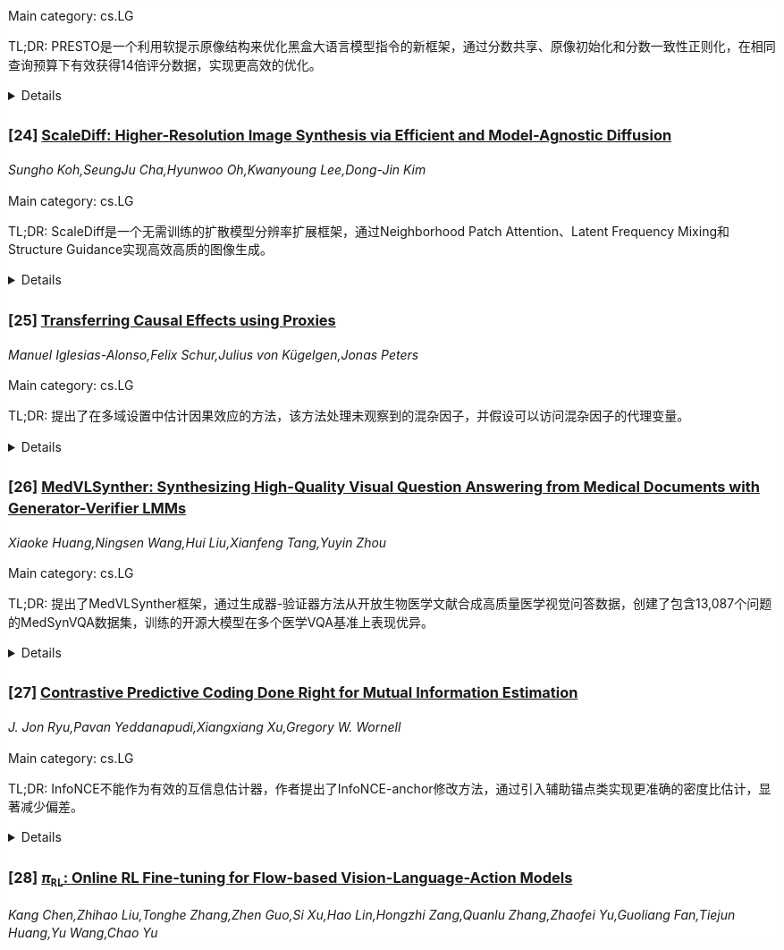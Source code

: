 Main category: cs.LG

TL;DR: PRESTO是一个利用软提示原像结构来优化黑盒大语言模型指令的新框架，通过分数共享、原像初始化和分数一致性正则化，在相同查询预算下有效获得14倍评分数据，实现更高效的优化。


<details><summary>Details</summary></details>


### [24] [ScaleDiff: Higher-Resolution Image Synthesis via Efficient and Model-Agnostic Diffusion](https://arxiv.org/abs/2510.25818)
*Sungho Koh,SeungJu Cha,Hyunwoo Oh,Kwanyoung Lee,Dong-Jin Kim*

Main category: cs.LG

TL;DR: ScaleDiff是一个无需训练的扩散模型分辨率扩展框架，通过Neighborhood Patch Attention、Latent Frequency Mixing和Structure Guidance实现高效高质的图像生成。


<details><summary>Details</summary></details>


### [25] [Transferring Causal Effects using Proxies](https://arxiv.org/abs/2510.25924)
*Manuel Iglesias-Alonso,Felix Schur,Julius von Kügelgen,Jonas Peters*

Main category: cs.LG

TL;DR: 提出了在多域设置中估计因果效应的方法，该方法处理未观察到的混杂因子，并假设可以访问混杂因子的代理变量。


<details><summary>Details</summary></details>


### [26] [MedVLSynther: Synthesizing High-Quality Visual Question Answering from Medical Documents with Generator-Verifier LMMs](https://arxiv.org/abs/2510.25867)
*Xiaoke Huang,Ningsen Wang,Hui Liu,Xianfeng Tang,Yuyin Zhou*

Main category: cs.LG

TL;DR: 提出了MedVLSynther框架，通过生成器-验证器方法从开放生物医学文献合成高质量医学视觉问答数据，创建了包含13,087个问题的MedSynVQA数据集，训练的开源大模型在多个医学VQA基准上表现优异。


<details><summary>Details</summary></details>


### [27] [Contrastive Predictive Coding Done Right for Mutual Information Estimation](https://arxiv.org/abs/2510.25983)
*J. Jon Ryu,Pavan Yeddanapudi,Xiangxiang Xu,Gregory W. Wornell*

Main category: cs.LG

TL;DR: InfoNCE不能作为有效的互信息估计器，作者提出了InfoNCE-anchor修改方法，通过引入辅助锚点类实现更准确的密度比估计，显著减少偏差。


<details><summary>Details</summary></details>


### [28] [$π_\texttt{RL}$: Online RL Fine-tuning for Flow-based Vision-Language-Action Models](https://arxiv.org/abs/2510.25889)
*Kang Chen,Zhihao Liu,Tonghe Zhang,Zhen Guo,Si Xu,Hao Lin,Hongzhi Zang,Quanlu Zhang,Zhaofei Yu,Guoliang Fan,Tiejun Huang,Yu Wang,Chao Yu*
